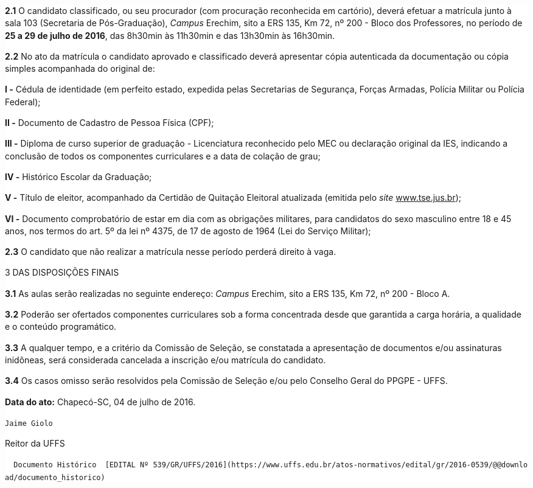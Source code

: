  **2.1** O candidato classificado, ou seu procurador (com procuração reconhecida em cartório), deverá efetuar a matrícula junto à sala 103 (Secretaria de Pós-Graduação), *Campus* Erechim, sito a ERS 135, Km 72, nº 200 - Bloco dos Professores, no período de **25 a 29 de julho de 2016**, das 8h30min às 11h30min e das 13h30min às 16h30min.

 **2.2** No ato da matrícula o candidato aprovado e classificado deverá apresentar cópia autenticada da documentação ou cópia simples acompanhada do original de:

 **I -** Cédula de identidade (em perfeito estado, expedida pelas Secretarias de Segurança, Forças Armadas, Polícia Militar ou Polícia Federal);

 **II -** Documento de Cadastro de Pessoa Física (CPF);

 **III -** Diploma de curso superior de graduação - Licenciatura reconhecido pelo MEC ou declaração original da IES, indicando a conclusão de todos os componentes curriculares e a data de colação de grau;

 **IV -** Histórico Escolar da Graduação;

 **V -** Título de eleitor, acompanhado da Certidão de Quitação Eleitoral atualizada (emitida pelo *site* www.tse.jus.br);

 **VI -** Documento comprobatório de estar em dia com as obrigações militares, para candidatos do sexo masculino entre 18 e 45 anos, nos termos do art. 5º da lei nº 4375, de 17 de agosto de 1964 (Lei do Serviço Militar);

 **2.3** O candidato que não realizar a matrícula nesse período perderá direito à vaga.

 3 DAS DISPOSIÇÕES FINAIS

 **3.1** As aulas serão realizadas no seguinte endereço: *Campus* Erechim, sito a ERS 135, Km 72, nº 200 - Bloco A.

 **3.2** Poderão ser ofertados componentes curriculares sob a forma concentrada desde que garantida a carga horária, a qualidade e o conteúdo programático.

 **3.3** A qualquer tempo, e a critério da Comissão de Seleção, se constatada a apresentação de documentos e/ou assinaturas inidôneas, será considerada cancelada a inscrição e/ou matrícula do candidato.

 **3.4** Os casos omisso serão resolvidos pela Comissão de Seleção e/ou pelo Conselho Geral do PPGPE - UFFS.

  

   **Data do ato:** Chapecó-SC, 04 de julho de 2016.   
 

    Jaime Giolo   
 Reitor da UFFS 

      Documento Histórico  [EDITAL Nº 539/GR/UFFS/2016](https://www.uffs.edu.br/atos-normativos/edital/gr/2016-0539/@@download/documento_historico)     
      